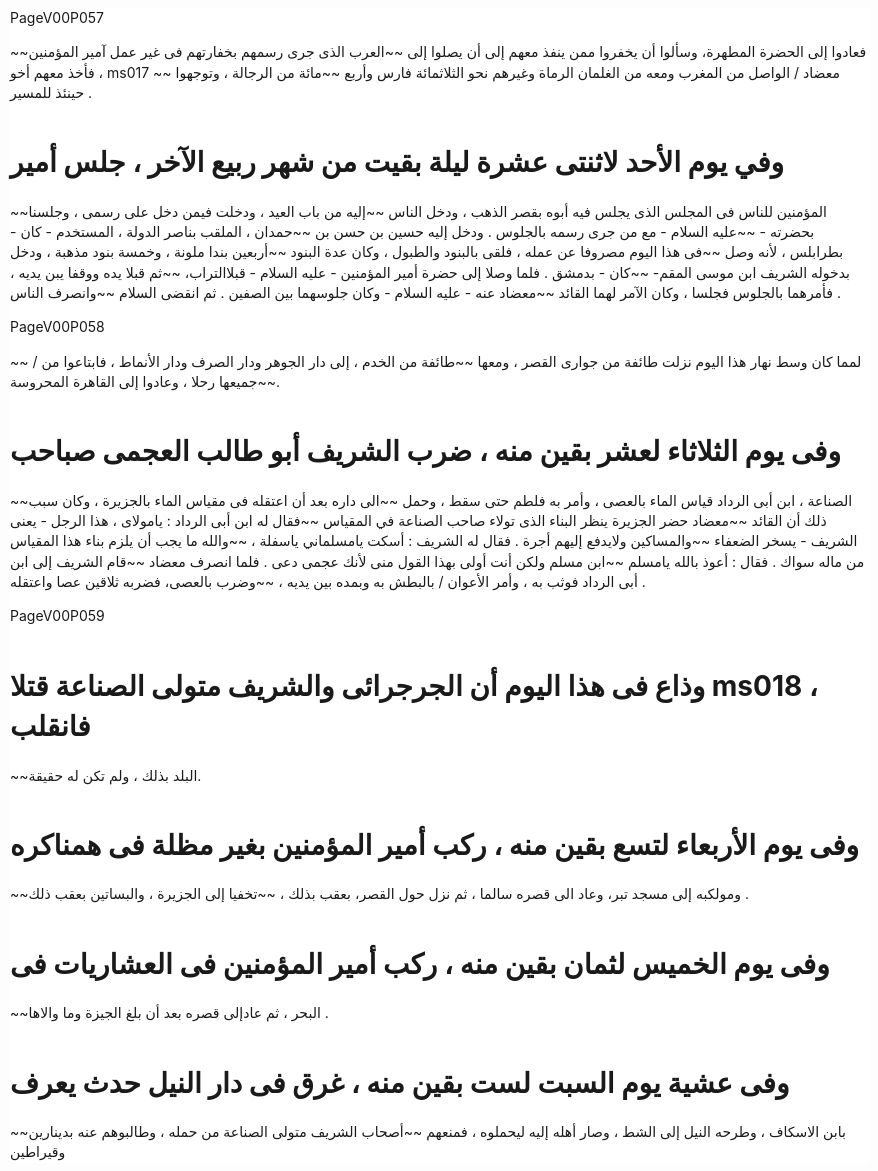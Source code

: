 PageV00P057



~~فعادوا إلى الحضرة المطهرة، وسألوا أن يخفروا ممن ينفذ معهم إلى أن يصلوا إلى
~~العرب الذى جرى رسمهم بخفارتهم فى غير عمل آمير المؤمنين ، فأخذ معهم أخو ms017
~~ معضاد / الواصل من المغرب ومعه من الغلمان الرماة وغيرهم نحو الثلاثمائة فارس وأربع
~~مائة من الرجالة ، وتوجهوا حينئذ للمسير .
# وفي يوم الأحد لاثنتى عشرة ليلة بقيت من شهر ربيع الآخر ، جلس أمير
~~المؤمنين للناس فى المجلس الذى يجلس فيه أبوه بقصر الذهب ، ودخل الناس
~~إليه من باب العيد ، ودخلت فيمن دخل على رسمى ، وجلسنا بحضرته -
~~عليه السلام - مع من جرى رسمه بالجلوس . ودخل إليه حسين بن حسن بن
~~حمدان ، الملقب بناصر الدولة ، المستخدم - كان - بطرابلس ، لأنه وصل
~~فى هذا اليوم مصروفا عن عمله ، فلقى بالبنود والطبول ، وكان عدة البنود
~~أربعين بندا ملونة ، وخمسة بنود مذهبة ، ودخل بدخوله الشريف ابن موسى المقم-
~~كان - بدمشق . فلما وصلا إلى حضرة أمير المؤمنين - عليه السلام - قبلاالتراب،
~~ثم قبلا يده ووقفا يبن يديه ، فأمرهما بالجلوس فجلسا ، وكان الآمر لهما القائد
~~معضاد عنه - عليه السلام - وكان جلوسهما بين الصفين . ثم انقضى السلام
~~وانصرف الناس .


PageV00P058



~~ / لمما كان وسط نهار هذا اليوم نزلت طائفة من جوارى القصر ، ومعها
~~طائفة من الخدم ، إلى دار الجوهر ودار الصرف ودار الأنماط ، فابتاعوا من
~~جميعها رحلا ، وعادوا إلى القاهرة المحروسة.
# وفى يوم الثلاثاء لعشر بقين منه ، ضرب الشريف أبو طالب العجمى صباحب
~~الصناعة ، ابن أبى الرداد قياس الماء بالعصى ، وأمر به فلطم حتى سقط ، وحمل
~~الى داره بعد أن اعتقله فى مقياس الماء بالجزيرة ، وكان سبب ذلك أن القائد
~~معضاد حضر الجزيرة ينظر البناء الذى تولاء صاحب الصناعة في المقياس
~~فقال له ابن أبى الرداد : يامولاى ، هذا الرجل - يعنى الشريف - يسخر الضعفاء
~~والمساكين ولايدفع إليهم أجرة . فقال له الشريف : أسكت يامسلماني ياسفلة ،
~~والله ما يجب أن يلزم بناء هذا المقياس من ماله سواك . فقال : أعوذ بالله يامسلم
~~ابن مسلم ولكن أنت أولى بهذا القول منى لأنك عجمى دعى . فلما انصرف معضاد
~~قام الشريف إلى ابن أبى الرداد فوثب به ، وأمر الأعوان / بالبطش به وبمده بين يديه ،
~~وضرب بالعصى، فضربه ثلاقين عصا واعتقله .

PageV00P059



# وذاع فى هذا اليوم أن الجرجرائى والشريف متولى الصناعة قتلا ms018 ، فانقلب
~~البلد بذلك ، ولم تكن له حقيقة.
#  وفى يوم الأربعاء لتسع بقين منه ، ركب أمير المؤمنين بغير مظلة فى همناكره
~~ومولكبه إلى مسجد تبر، وعاد الى قصره سالما ، ثم نزل حول القصر، بعقب بذلك ،
~~تخفيا إلى الجزيرة ، والبساتين بعقب ذلك .
#  وفى يوم الخميس لثمان بقين منه ، ركب أمير المؤمنين فى العشاريات فى
~~البحر ، ثم عادإلى قصره بعد أن بلغ الجيزة وما والاها .
# وفى عشية يوم السبت لست بقين منه ، غرق فى دار النيل حدث يعرف
~~بابن الاسكاف ، وطرحه النيل إلى الشط ، وصار أهله إليه ليحملوه ، فمنعهم
~~أصحاب الشريف متولى الصناعة من حمله ، وطالبوهم عنه بدينارين وقيراطين